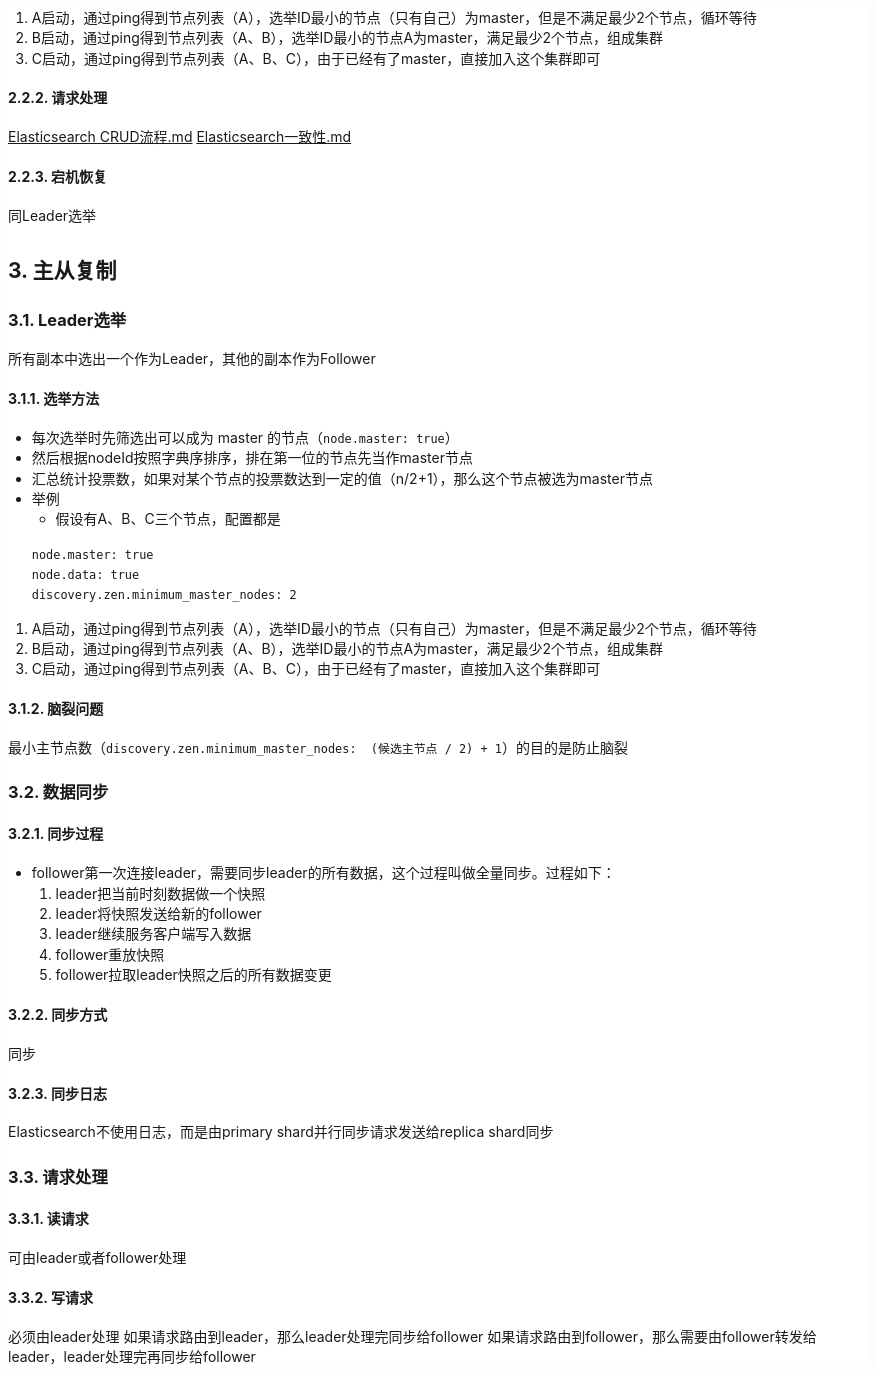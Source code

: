 1. A启动，通过ping得到节点列表（A），选举ID最小的节点（只有自己）为master，但是不满足最少2个节点，循环等待
2. B启动，通过ping得到节点列表（A、B），选举ID最小的节点A为master，满足最少2个节点，组成集群
3. C启动，通过ping得到节点列表（A、B、C），由于已经有了master，直接加入这个集群即可


#### 2.2.2. 请求处理
[Elasticsearch CRUD流程.md](Elasticsearch%20CRUD流程.md)
[Elasticsearch一致性.md](Elasticsearch一致性.md)
#### 2.2.3. 宕机恢复
同Leader选举




## 3. 主从复制
### 3.1. Leader选举
所有副本中选出一个作为Leader，其他的副本作为Follower
#### 3.1.1. 选举方法
- 每次选举时先筛选出可以成为 master 的节点（`node.master: true`）
- 然后根据nodeId按照字典序排序，排在第一位的节点先当作master节点
- 汇总统计投票数，如果对某个节点的投票数达到一定的值（n/2+1），那么这个节点被选为master节点
- 举例
    - 假设有A、B、C三个节点，配置都是
    ```
    node.master: true
    node.data: true
    discovery.zen.minimum_master_nodes: 2
    ```

1. A启动，通过ping得到节点列表（A），选举ID最小的节点（只有自己）为master，但是不满足最少2个节点，循环等待
2. B启动，通过ping得到节点列表（A、B），选举ID最小的节点A为master，满足最少2个节点，组成集群
3. C启动，通过ping得到节点列表（A、B、C），由于已经有了master，直接加入这个集群即可
#### 3.1.2. 脑裂问题
最小主节点数（`discovery.zen.minimum_master_nodes:  (候选主节点 / 2) + 1`）的目的是防止脑裂

### 3.2. 数据同步

#### 3.2.1. 同步过程
- follower第一次连接leader，需要同步leader的所有数据，这个过程叫做全量同步。过程如下：
    1. leader把当前时刻数据做一个快照
    2. leader将快照发送给新的follower
    3. leader继续服务客户端写入数据
    3. follower重放快照
    4. follower拉取leader快照之后的所有数据变更
#### 3.2.2. 同步方式
同步
#### 3.2.3. 同步日志
Elasticsearch不使用日志，而是由primary shard并行同步请求发送给replica shard同步

### 3.3. 请求处理
#### 3.3.1. 读请求
可由leader或者follower处理
#### 3.3.2. 写请求
必须由leader处理
如果请求路由到leader，那么leader处理完同步给follower
如果请求路由到follower，那么需要由follower转发给leader，leader处理完再同步给follower
